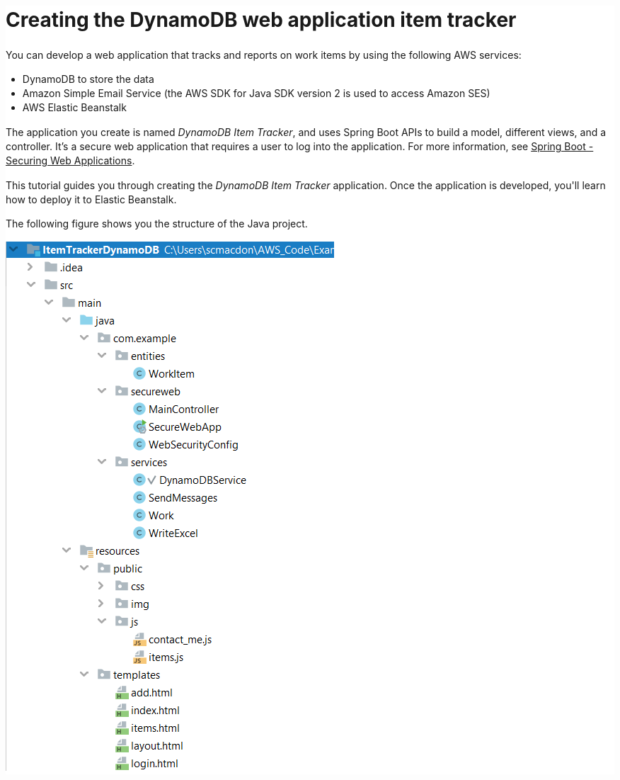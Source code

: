 #  Creating the DynamoDB web application item tracker

You can develop a web application that tracks and reports on work items by using the following AWS services:

+ DynamoDB to store the data
+ Amazon Simple Email Service (the AWS SDK for Java SDK version 2 is used to access Amazon SES)
+ AWS Elastic Beanstalk

The application you create is named *DynamoDB Item Tracker*, and uses Spring Boot APIs to build a model, different views, and a controller. It’s a secure web application that requires a user to log into the application. For more information, see [Spring Boot - Securing Web Applications](https://www.tutorialspoint.com/spring_boot/spring_boot_securing_web_applications.htm).

This tutorial guides you through creating the *DynamoDB Item Tracker* application. Once the application is developed, you'll learn how to deploy it to Elastic Beanstalk.

The following figure shows you the structure of the Java project.

![AWS Tracking Application](images/pic1.png)
